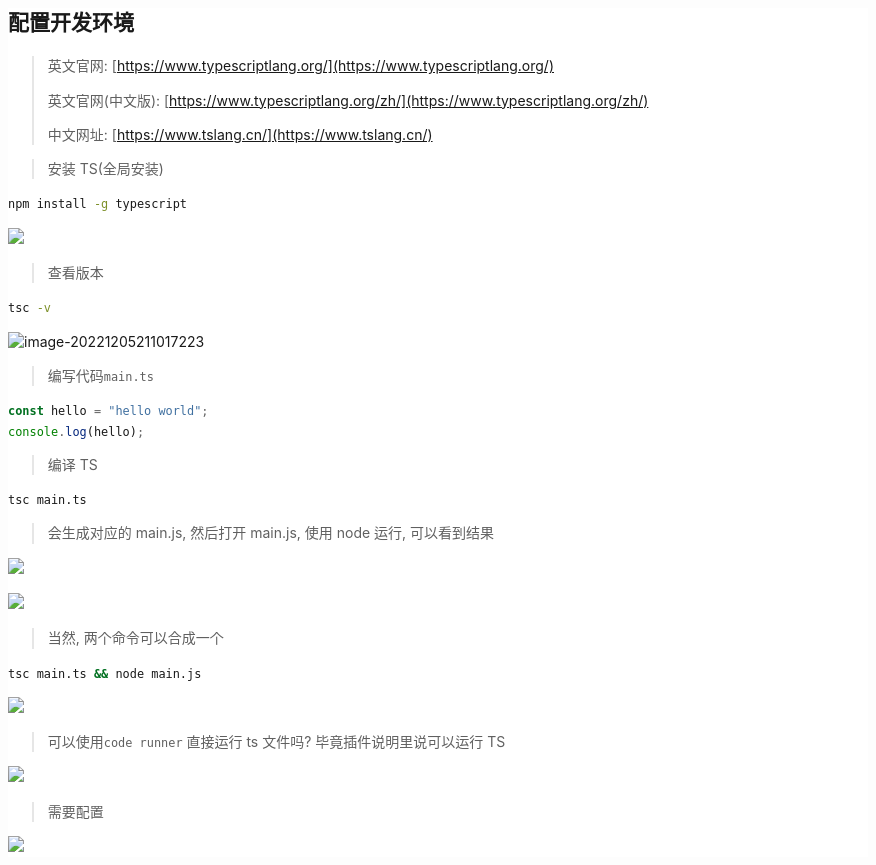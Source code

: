 ## 配置开发环境

> 英文官网: [https://www.typescriptlang.org/](https://www.typescriptlang.org/)
>
> 英文官网(中文版): [https://www.typescriptlang.org/zh/](https://www.typescriptlang.org/zh/)
>
> 中文网址: [https://www.tslang.cn/](https://www.tslang.cn/)

> 安装 TS(全局安装)

```bash
npm install -g typescript
```

![](https://markdown-1253389072.cos.ap-nanjing.myqcloud.com/202203301619539.png#crop=0&crop=0&crop=1&crop=1&id=g52Yv&originHeight=766&originWidth=1468&originalType=binary&ratio=1&rotation=0&showTitle=false&status=done&style=none&title=)

> 查看版本

```bash
tsc -v
```

![image-20221205211017223](https://markdown-1253389072.cos.ap-nanjing.myqcloud.com/202212052110331.png)

> 编写代码`main.ts`

```typescript
const hello = "hello world";
console.log(hello);
```

> 编译 TS

```bash
tsc main.ts
```

> 会生成对应的 main.js, 然后打开 main.js, 使用 node 运行, 可以看到结果

![](https://markdown-1253389072.cos.ap-nanjing.myqcloud.com/202203301626871.png#crop=0&crop=0&crop=1&crop=1&id=Wx8tr&originHeight=1445&originWidth=1922&originalType=binary&ratio=1&rotation=0&showTitle=false&status=done&style=none&title=)

![](https://markdown-1253389072.cos.ap-nanjing.myqcloud.com/202203301626081.png#crop=0&crop=0&crop=1&crop=1&id=jNAGu&originHeight=231&originWidth=888&originalType=binary&ratio=1&rotation=0&showTitle=false&status=done&style=none&title=)

> 当然, 两个命令可以合成一个

```bash
tsc main.ts && node main.js
```

![](https://markdown-1253389072.cos.ap-nanjing.myqcloud.com/202203301627804.png#crop=0&crop=0&crop=1&crop=1&id=pmWiW&originHeight=209&originWidth=909&originalType=binary&ratio=1&rotation=0&showTitle=false&status=done&style=none&title=)

> 可以使用`code runner` 直接运行 ts 文件吗? 毕竟插件说明里说可以运行 TS

![](https://markdown-1253389072.cos.ap-nanjing.myqcloud.com/202203301628053.png#crop=0&crop=0&crop=1&crop=1&id=YBoaB&originHeight=266&originWidth=1539&originalType=binary&ratio=1&rotation=0&showTitle=false&status=done&style=none&title=)

> 需要配置

![](https://markdown-1253389072.cos.ap-nanjing.myqcloud.com/202203301628333.png#crop=0&crop=0&crop=1&crop=1&id=E12jI&originHeight=729&originWidth=806&originalType=binary&ratio=1&rotation=0&showTitle=false&status=done&style=none&title=)
